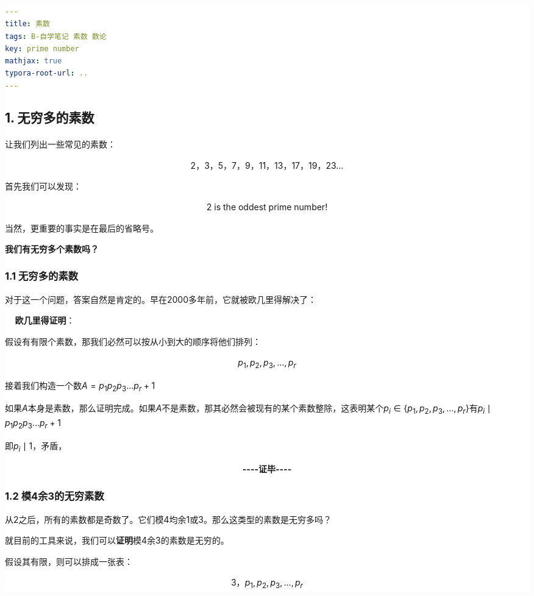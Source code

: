 ```yaml
---
title: 素数
tags: B-自学笔记 素数 数论
key: prime number
mathjax: true
typora-root-url: ..
---
```


## 1. 无穷多的素数

让我们列出一些常见的素数：

$$
    2，3，5，7，9，11，13，17，19，23...
$$

首先我们可以发现：

<center>2 is the oddest prime number!</center>

当然，更重要的事实是在最后的省略号。

**我们有无穷多个素数吗？**



### 1.1 无穷多的素数

对于这一个问题，答案自然是肯定的。早在2000多年前，它就被欧几里得解决了：

$\quad$**欧几里得证明**：

假设有有限个素数，那我们必然可以按从小到大的顺序将他们排列：

$$
    p_1,p_2,p_3,...,p_r
$$

接着我们构造一个数$A=p_1p_2p_3...p_r+1$

如果$A$本身是素数，那么证明完成。如果$A$不是素数，那其必然会被现有的某个素数整除，这表明某个$p_i\in\{p_1,p_2,p_3,...,p_r\}$有$p_i\mid p_1p_2p_3...p_r+1$

即$p_i\mid 1$，矛盾，

**<center> ----证毕----</center>**

### 1.2 模4余3的无穷素数

从2之后，所有的素数都是奇数了。它们模4均余1或3。那么这类型的素数是无穷多吗？

就目前的工具来说，我们可以**证明**模4余3的素数是无穷的。

假设其有限，则可以排成一张表：

$$
    3，p_1,p_2,p_3,...,p_r
$$
